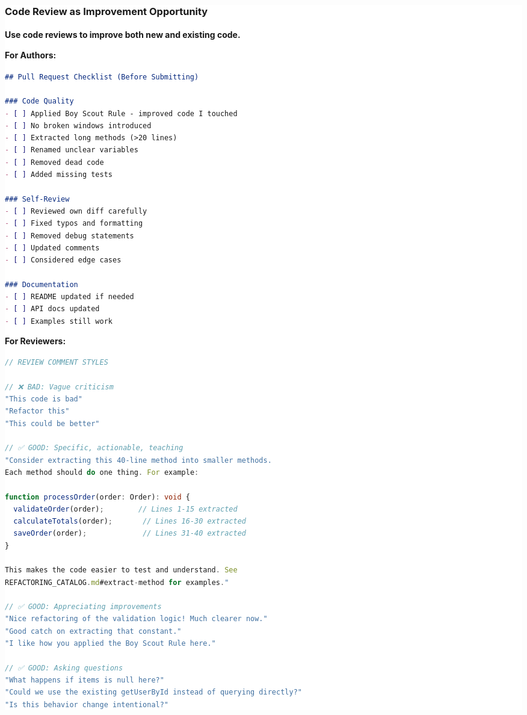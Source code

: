 ### Code Review as Improvement Opportunity

**Use code reviews to improve both new and existing code.**

**For Authors:**

```markdown
## Pull Request Checklist (Before Submitting)

### Code Quality
- [ ] Applied Boy Scout Rule - improved code I touched
- [ ] No broken windows introduced
- [ ] Extracted long methods (>20 lines)
- [ ] Renamed unclear variables
- [ ] Removed dead code
- [ ] Added missing tests

### Self-Review
- [ ] Reviewed own diff carefully
- [ ] Fixed typos and formatting
- [ ] Removed debug statements
- [ ] Updated comments
- [ ] Considered edge cases

### Documentation
- [ ] README updated if needed
- [ ] API docs updated
- [ ] Examples still work
```

**For Reviewers:**

```typescript
// REVIEW COMMENT STYLES

// ❌ BAD: Vague criticism
"This code is bad"
"Refactor this"
"This could be better"

// ✅ GOOD: Specific, actionable, teaching
"Consider extracting this 40-line method into smaller methods.
Each method should do one thing. For example:

function processOrder(order: Order): void {
  validateOrder(order);        // Lines 1-15 extracted
  calculateTotals(order);       // Lines 16-30 extracted
  saveOrder(order);             // Lines 31-40 extracted
}

This makes the code easier to test and understand. See
REFACTORING_CATALOG.md#extract-method for examples."

// ✅ GOOD: Appreciating improvements
"Nice refactoring of the validation logic! Much clearer now."
"Good catch on extracting that constant."
"I like how you applied the Boy Scout Rule here."

// ✅ GOOD: Asking questions
"What happens if items is null here?"
"Could we use the existing getUserById instead of querying directly?"
"Is this behavior change intentional?"
```
